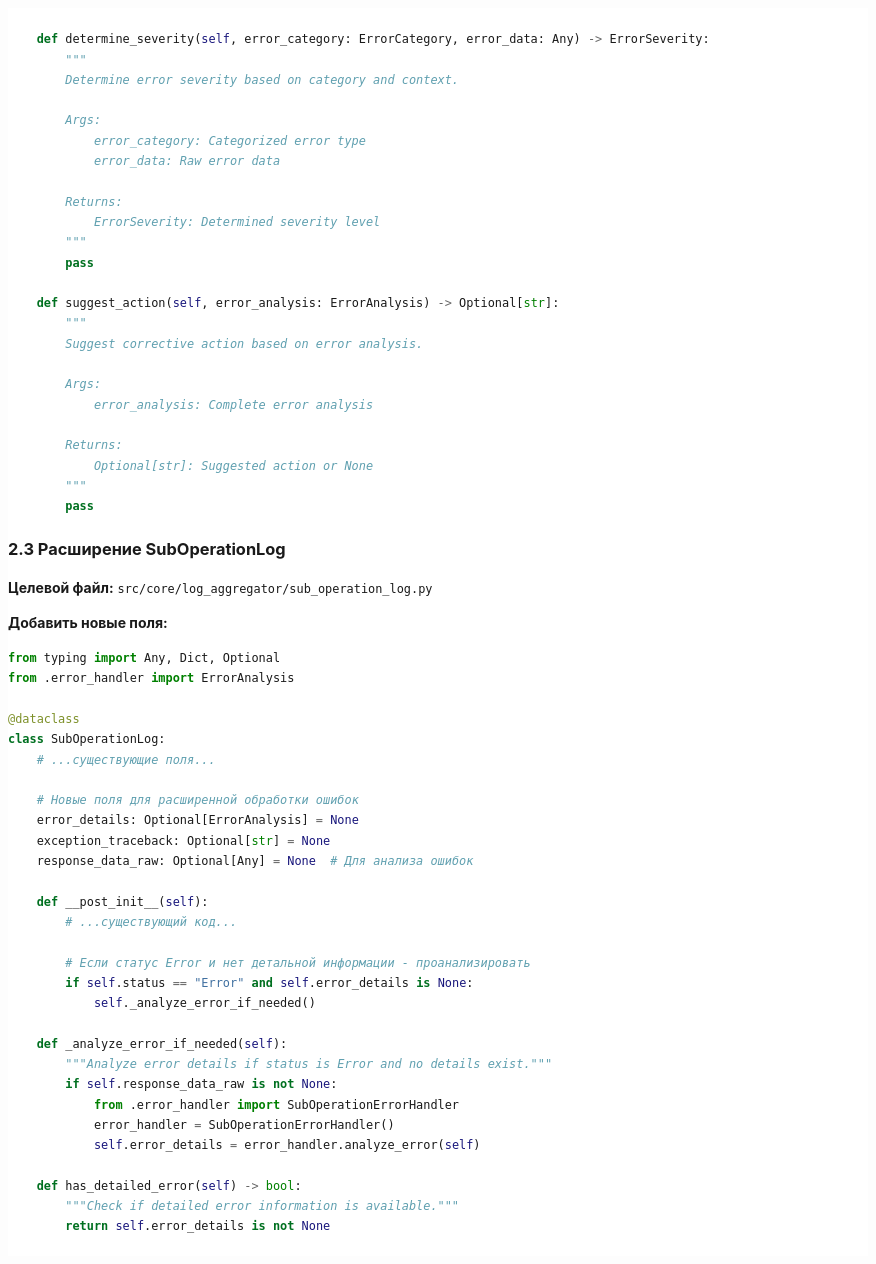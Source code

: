 ```python
    
    def determine_severity(self, error_category: ErrorCategory, error_data: Any) -> ErrorSeverity:
        """
        Determine error severity based on category and context.
        
        Args:
            error_category: Categorized error type
            error_data: Raw error data
            
        Returns:
            ErrorSeverity: Determined severity level
        """
        pass
    
    def suggest_action(self, error_analysis: ErrorAnalysis) -> Optional[str]:
        """
        Suggest corrective action based on error analysis.
        
        Args:
            error_analysis: Complete error analysis
            
        Returns:
            Optional[str]: Suggested action or None
        """
        pass
```

### 2.3 Расширение SubOperationLog

**Целевой файл:** `src/core/log_aggregator/sub_operation_log.py`

**Добавить новые поля:**

```python
from typing import Any, Dict, Optional
from .error_handler import ErrorAnalysis

@dataclass
class SubOperationLog:
    # ...существующие поля...
    
    # Новые поля для расширенной обработки ошибок
    error_details: Optional[ErrorAnalysis] = None
    exception_traceback: Optional[str] = None
    response_data_raw: Optional[Any] = None  # Для анализа ошибок
    
    def __post_init__(self):
        # ...существующий код...
        
        # Если статус Error и нет детальной информации - проанализировать
        if self.status == "Error" and self.error_details is None:
            self._analyze_error_if_needed()
    
    def _analyze_error_if_needed(self):
        """Analyze error details if status is Error and no details exist."""
        if self.response_data_raw is not None:
            from .error_handler import SubOperationErrorHandler
            error_handler = SubOperationErrorHandler()
            self.error_details = error_handler.analyze_error(self)
    
    def has_detailed_error(self) -> bool:
        """Check if detailed error information is available."""
        return self.error_details is not None
    
```